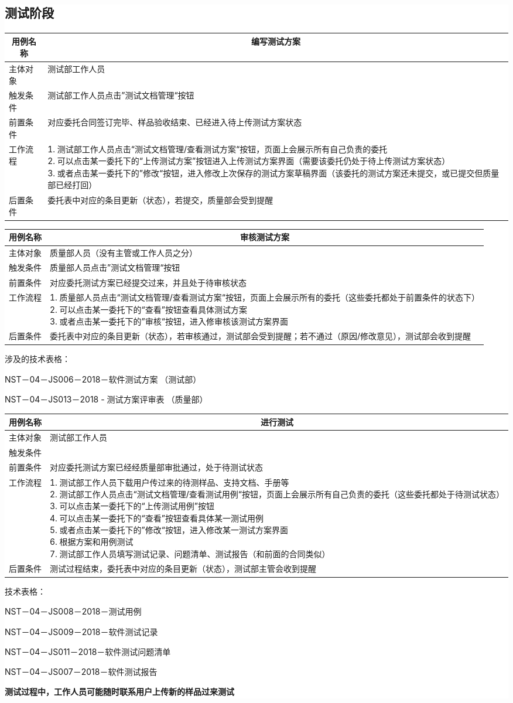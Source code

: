 ## 

## 测试阶段

| 用例名称 | 编写测试方案                                                 |
| -------- | ------------------------------------------------------------ |
| 主体对象 | 测试部工作人员                                               |
| 触发条件 | 测试部工作人员点击”测试文档管理“按钮                         |
| 前置条件 | 对应委托合同签订完毕、样品验收结束、已经进入待上传测试方案状态 |
| 工作流程 | 1. 测试部工作人员点击“测试文档管理/查看测试方案“按钮，页面上会展示所有自己负责的委托<br />2. 可以点击某一委托下的“上传测试方案”按钮进入上传测试方案界面（需要该委托仍处于待上传测试方案状态）<br />3. 或者点击某一委托下的”修改“按钮，进入修改上次保存的测试方案草稿界面（该委托的测试方案还未提交，或已提交但质量部已经打回） |
| 后置条件 | 委托表中对应的条目更新（状态），若提交，质量部会受到提醒     |

| 用例名称 | 审核测试方案                                                 |
| -------- | ------------------------------------------------------------ |
| 主体对象 | 质量部人员（没有主管或工作人员之分）                         |
| 触发条件 | 质量部人员点击”测试文档管理“按钮                             |
| 前置条件 | 对应委托测试方案已经提交过来，并且处于待审核状态             |
| 工作流程 | 1. 质量部人员点击“测试文档管理/查看测试方案“按钮，页面上会展示所有的委托（这些委托都处于前置条件的状态下）<br />2. 可以点击某一委托下的“查看”按钮查看具体测试方案<br />3. 或者点击某一委托下的”审核“按钮，进入修审核该测试方案界面 |
| 后置条件 | 委托表中对应的条目更新（状态），若审核通过，测试部会受到提醒；若不通过（原因/修改意见），测试部会收到提醒 |

涉及的技术表格：

NST－04－JS006－2018－软件测试方案 （测试部）

NST－04－JS013－2018 - 测试方案评审表 （质量部）

| 用例名称 | 进行测试                                                     |
| -------- | ------------------------------------------------------------ |
| 主体对象 | 测试部工作人员                                               |
| 触发条件 |                                                              |
| 前置条件 | 对应委托测试方案已经经质量部审批通过，处于待测试状态         |
| 工作流程 | 1. 测试部工作人员下载用户传过来的待测样品、支持文档、手册等<br />2. 测试部工作人员点击“测试文档管理/查看测试用例“按钮，页面上会展示所有自己负责的委托（这些委托都处于待测试状态）<br />3. 可以点击某一委托下的“上传测试用例”按钮<br />4. 可以点击某一委托下的“查看”按钮查看具体某一测试用例<br />5. 或者点击某一委托下的”修改“按钮，进入修改某一测试方案界面<br />6. 根据方案和用例测试<br />7. 测试部工作人员填写测试记录、问题清单、测试报告（和前面的合同类似） |
| 后置条件 | 测试过程结束，委托表中对应的条目更新（状态），测试部主管会收到提醒 |

技术表格：

NST－04－JS008－2018－测试用例

NST－04－JS009－2018－软件测试记录

NST－04－JS011－2018－软件测试问题清单

NST－04－JS007－2018－软件测试报告

**测试过程中，工作人员可能随时联系用户上传新的样品过来测试**
